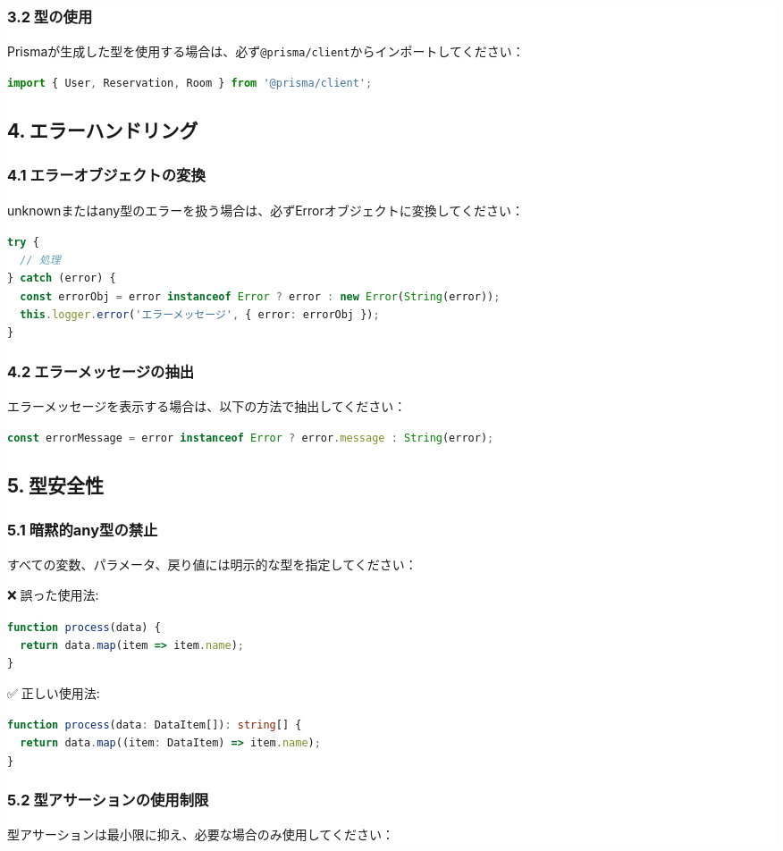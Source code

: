 ### 3.2 型の使用

Prismaが生成した型を使用する場合は、必ず`@prisma/client`からインポートしてください：

```typescript
import { User, Reservation, Room } from '@prisma/client';
```

## 4. エラーハンドリング

### 4.1 エラーオブジェクトの変換

unknownまたはany型のエラーを扱う場合は、必ずErrorオブジェクトに変換してください：

```typescript
try {
  // 処理
} catch (error) {
  const errorObj = error instanceof Error ? error : new Error(String(error));
  this.logger.error('エラーメッセージ', { error: errorObj });
}
```

### 4.2 エラーメッセージの抽出

エラーメッセージを表示する場合は、以下の方法で抽出してください：

```typescript
const errorMessage = error instanceof Error ? error.message : String(error);
```

## 5. 型安全性

### 5.1 暗黙的any型の禁止

すべての変数、パラメータ、戻り値には明示的な型を指定してください：

❌ 誤った使用法:
```typescript
function process(data) {
  return data.map(item => item.name);
}
```

✅ 正しい使用法:
```typescript
function process(data: DataItem[]): string[] {
  return data.map((item: DataItem) => item.name);
}
```

### 5.2 型アサーションの使用制限

型アサーションは最小限に抑え、必要な場合のみ使用してください：
